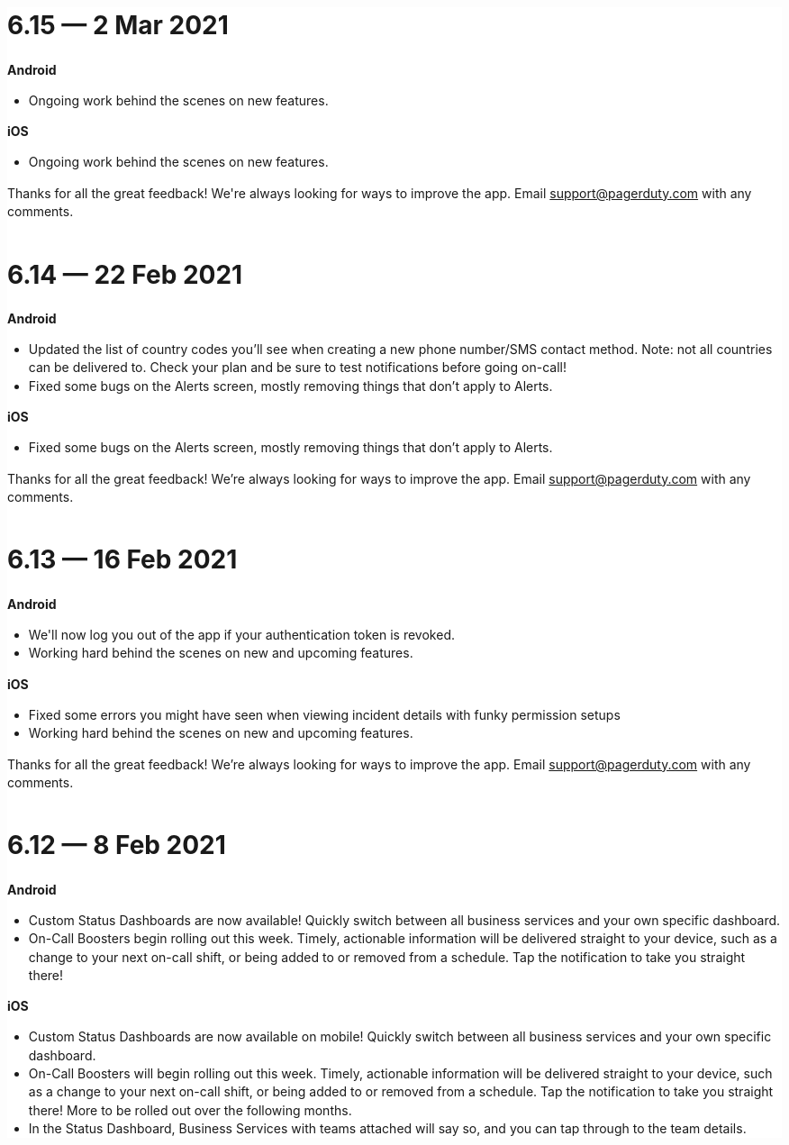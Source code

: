 6.15 — 2 Mar 2021
=================

**Android**

* Ongoing work behind the scenes on new features.

**iOS**

* Ongoing work behind the scenes on new features.

Thanks for all the great feedback! We're always looking for ways to improve the app. Email [support@pagerduty.com](mailto:support@pagerduty.com) with any comments.

6.14 — 22 Feb 2021
==================

**Android**

* Updated the list of country codes you’ll see when creating a new phone number/SMS contact method. Note: not all countries can be delivered to. Check your plan and be sure to test notifications before going on-call!
* Fixed some bugs on the Alerts screen, mostly removing things that don’t apply to Alerts.

**iOS**

* Fixed some bugs on the Alerts screen, mostly removing things that don’t apply to Alerts.

Thanks for all the great feedback! We’re always looking for ways to improve the app. Email [support@pagerduty.com](mailto:support@pagerduty.com) with any comments.

6.13 — 16 Feb 2021
==================

**Android**

* We'll now log you out of the app if your authentication token is revoked.
* Working hard behind the scenes on new and upcoming features.

**iOS**

* Fixed some errors you might have seen when viewing incident details with funky permission setups
* Working hard behind the scenes on new and upcoming features.

Thanks for all the great feedback! We’re always looking for ways to improve the app. Email [support@pagerduty.com](mailto:support@pagerduty.com) with any comments.

6.12 — 8 Feb 2021
=================

**Android**

* Custom Status Dashboards are now available! Quickly switch between all business services and your own specific dashboard.
* On-Call Boosters begin rolling out this week. Timely, actionable information will be delivered straight to your device, such as a change to your next on-call shift, or being added to or removed from a schedule. Tap the notification to take you straight there!

**iOS**

* Custom Status Dashboards are now available on mobile! Quickly switch between all business services and your own specific dashboard.
* On-Call Boosters will begin rolling out this week. Timely, actionable information will be delivered straight to your device, such as a change to your next on-call shift, or being added to or removed from a schedule. Tap the notification to take you straight there! More to be rolled out over the following months.
* In the Status Dashboard, Business Services with teams attached will say so, and you can tap through to the team details.
